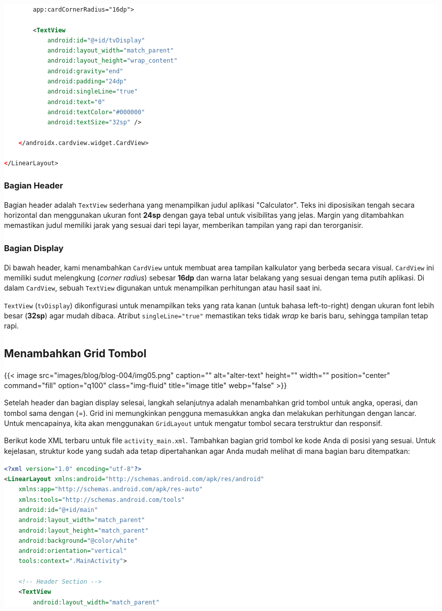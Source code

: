 ```xml
        app:cardCornerRadius="16dp">

        <TextView
            android:id="@+id/tvDisplay"
            android:layout_width="match_parent"
            android:layout_height="wrap_content"
            android:gravity="end"
            android:padding="24dp"
            android:singleLine="true"
            android:text="0"
            android:textColor="#000000"
            android:textSize="32sp" />

    </androidx.cardview.widget.CardView>

</LinearLayout>
```

### Bagian Header  

Bagian header adalah `TextView` sederhana yang menampilkan judul aplikasi "Calculator". Teks ini diposisikan tengah secara horizontal dan menggunakan ukuran font **24sp** dengan gaya tebal untuk visibilitas yang jelas. Margin yang ditambahkan memastikan judul memiliki jarak yang sesuai dari tepi layar, memberikan tampilan yang rapi dan terorganisir.  

### Bagian Display  

Di bawah header, kami menambahkan `CardView` untuk membuat area tampilan kalkulator yang berbeda secara visual. `CardView` ini memiliki sudut melengkung (*corner radius*) sebesar **16dp** dan warna latar belakang yang sesuai dengan tema putih aplikasi. Di dalam `CardView`, sebuah `TextView` digunakan untuk menampilkan perhitungan atau hasil saat ini.  

`TextView` (`tvDisplay`) dikonfigurasi untuk menampilkan teks yang rata kanan (untuk bahasa left-to-right) dengan ukuran font lebih besar (**32sp**) agar mudah dibaca. Atribut `singleLine="true"` memastikan teks tidak *wrap* ke baris baru, sehingga tampilan tetap rapi.  

## Menambahkan Grid Tombol  

{{< image src="images/blog/blog-004/img05.png" caption="" alt="alter-text" height="" width="" position="center" command="fill" option="q100" class="img-fluid" title="image title" webp="false" >}}  

Setelah header dan bagian display selesai, langkah selanjutnya adalah menambahkan grid tombol untuk angka, operasi, dan tombol sama dengan (=). Grid ini memungkinkan pengguna memasukkan angka dan melakukan perhitungan dengan lancar. Untuk mencapainya, kita akan menggunakan `GridLayout` untuk mengatur tombol secara terstruktur dan responsif.  

Berikut kode XML terbaru untuk file `activity_main.xml`. Tambahkan bagian grid tombol ke kode Anda di posisi yang sesuai. Untuk kejelasan, struktur kode yang sudah ada tetap dipertahankan agar Anda mudah melihat di mana bagian baru ditempatkan:

```xml
<?xml version="1.0" encoding="utf-8"?>
<LinearLayout xmlns:android="http://schemas.android.com/apk/res/android"
    xmlns:app="http://schemas.android.com/apk/res-auto"
    xmlns:tools="http://schemas.android.com/tools"
    android:id="@+id/main"
    android:layout_width="match_parent"
    android:layout_height="match_parent"
    android:background="@color/white"
    android:orientation="vertical"
    tools:context=".MainActivity">

    <!-- Header Section -->
    <TextView
        android:layout_width="match_parent"
```